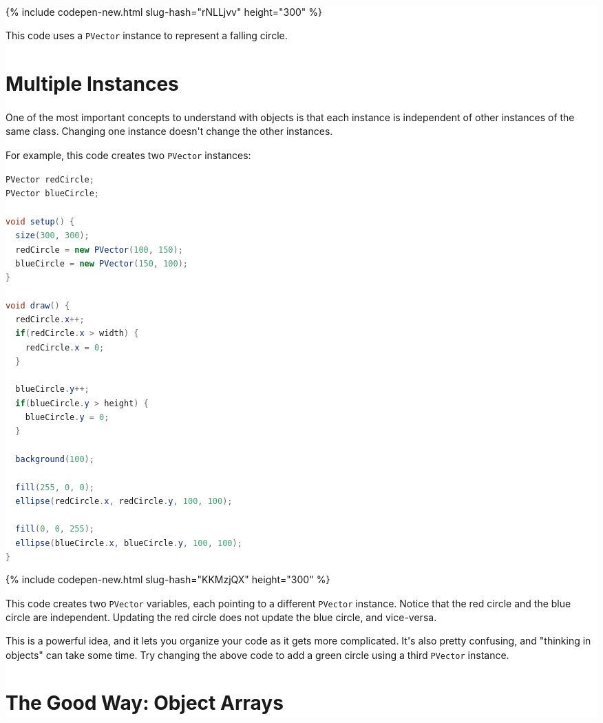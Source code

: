 {% include codepen-new.html slug-hash="rNLLjvv" height="300" %}

This code uses a `PVector` instance to represent a falling circle.

# Multiple Instances

One of the most important concepts to understand with objects is that each instance is independent of other instances of the same class. Changing one instance doesn't change the other instances.

For example, this code creates two `PVector` instances:

```java
PVector redCircle;
PVector blueCircle;

void setup() {
  size(300, 300);
  redCircle = new PVector(100, 150);
  blueCircle = new PVector(150, 100);
}
  
void draw() {
  redCircle.x++;
  if(redCircle.x > width) {
    redCircle.x = 0;
  }
  
  blueCircle.y++;
  if(blueCircle.y > height) {
    blueCircle.y = 0;
  }
  
  background(100);

  fill(255, 0, 0);
  ellipse(redCircle.x, redCircle.y, 100, 100);

  fill(0, 0, 255);
  ellipse(blueCircle.x, blueCircle.y, 100, 100);
}
```

{% include codepen-new.html slug-hash="KKMzjQX" height="300" %}

This code creates two `PVector` variables, each pointing to a different `PVector` instance. Notice that the red circle and the blue circle are independent. Updating the red circle does not update the blue circle, and vice-versa.

This is a powerful idea, and it lets you organize your code as it gets more complicated. It's also pretty confusing, and "thinking in objects" can take some time. Try changing the above code to add a green circle using a third `PVector` instance.

# The Good Way: Object Arrays
